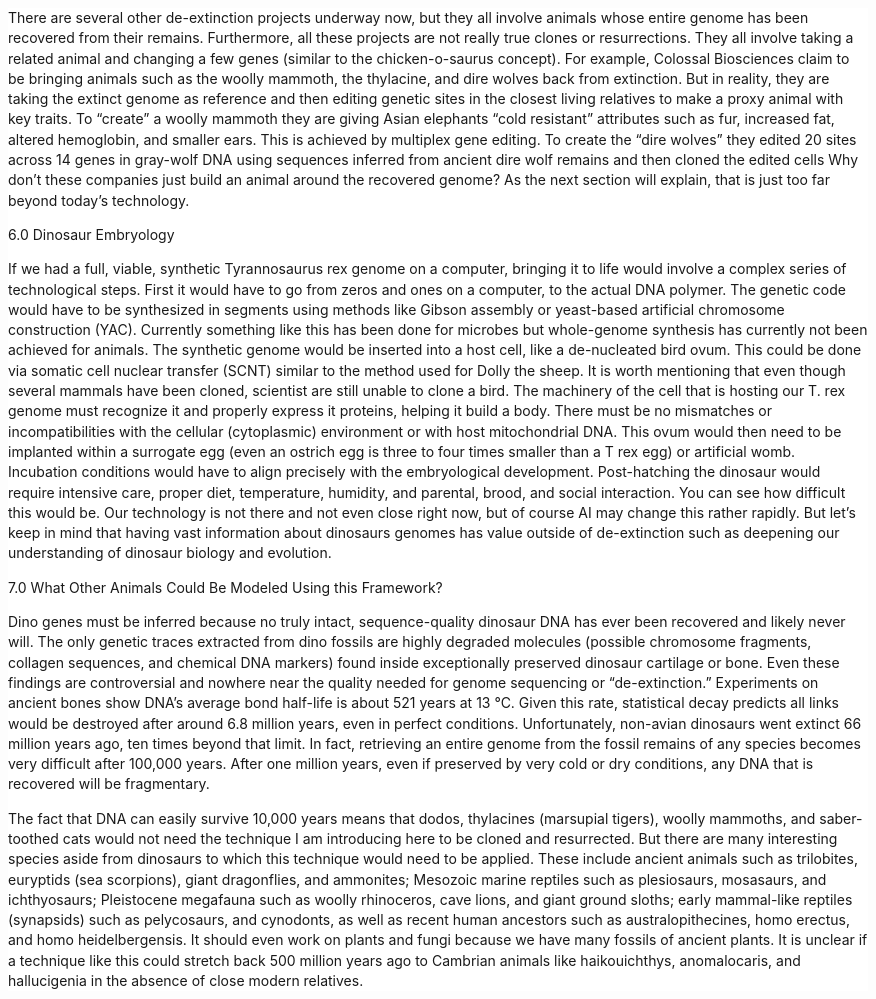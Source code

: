 
There are several other de-extinction projects underway now, but they all involve animals whose entire genome has been recovered from their remains. Furthermore, all these projects are not really true clones or resurrections. They all involve taking a related animal and changing a few genes (similar to the chicken-o-saurus concept). For example, Colossal Biosciences claim to be bringing animals such as the woolly mammoth, the thylacine, and dire wolves back from extinction. But in reality, they are taking the extinct genome as reference and then editing genetic sites in the closest living relatives to make a proxy animal with key traits. To “create” a woolly mammoth they are giving Asian elephants “cold resistant” attributes such as fur, increased fat, altered hemoglobin, and smaller ears. This is achieved by multiplex gene editing. To create the “dire wolves” they edited 20 sites across 14 genes in gray-wolf DNA using sequences inferred from ancient dire wolf remains and then cloned the edited cells Why don’t these companies just build an animal around the recovered genome? As the next section will explain, that is just too far beyond today’s technology.


6.0 Dinosaur Embryology

If we had a full, viable, synthetic Tyrannosaurus rex genome on a computer, bringing it to life would involve a complex series of technological steps. First it would have to go from zeros and ones on a computer, to the actual DNA polymer. The genetic code would have to be synthesized in segments using methods like Gibson assembly or yeast-based artificial chromosome construction (YAC). Currently something like this has been done for microbes but whole-genome synthesis has currently not been achieved for animals. The synthetic genome would be inserted into a host cell, like a de-nucleated bird ovum. This could be done via somatic cell nuclear transfer (SCNT) similar to the method used for Dolly the sheep. It is worth mentioning that even though several mammals have been cloned, scientist are still unable to clone a bird. The machinery of the cell that is hosting our T. rex genome must recognize it and properly express it proteins, helping it build a body. There must be no mismatches or incompatibilities with the cellular (cytoplasmic) environment or with host mitochondrial DNA. This ovum would then need to be implanted within a surrogate egg (even an ostrich egg is three to four times smaller than a T rex egg) or artificial womb. Incubation conditions would have to align precisely with the embryological development. Post-hatching the dinosaur would require intensive care, proper diet, temperature, humidity, and parental, brood, and social interaction. You can see how difficult this would be. Our technology is not there and not even close right now, but of course AI may change this rather rapidly. But let’s keep in mind that having vast information about dinosaurs genomes has value outside of de-extinction such as deepening our understanding of dinosaur biology and evolution.


7.0 What Other Animals Could Be Modeled Using this Framework?

Dino genes must be inferred because no truly intact, sequence-quality dinosaur DNA has ever been recovered and likely never will. The only genetic traces extracted from dino fossils are highly degraded molecules (possible chromosome fragments, collagen sequences, and chemical DNA markers) found inside exceptionally preserved dinosaur cartilage or bone. Even these findings are controversial and nowhere near the quality needed for genome sequencing or “de-extinction.” Experiments on ancient bones show DNA’s average bond half-life is about 521 years at 13 °C. Given this rate, statistical decay predicts all links would be destroyed after around 6.8 million years, even in perfect conditions. Unfortunately, non-avian dinosaurs went extinct 66 million years ago, ten times beyond that limit. In fact, retrieving an entire genome from the fossil remains of any species becomes very difficult after 100,000 years. After one million years, even if preserved by very cold or dry conditions, any DNA that is recovered will be fragmentary.


The fact that DNA can easily survive 10,000 years means that dodos, thylacines (marsupial tigers), woolly mammoths, and saber-toothed cats would not need the technique I am introducing here to be cloned and resurrected. But there are many interesting species aside from dinosaurs to which this technique would need to be applied. These include ancient animals such as trilobites, euryptids (sea scorpions), giant dragonflies, and ammonites; Mesozoic marine reptiles such as plesiosaurs, mosasaurs, and ichthyosaurs; Pleistocene megafauna such as woolly rhinoceros, cave lions, and giant ground sloths; early mammal-like reptiles (synapsids) such as pelycosaurs, and cynodonts, as well as recent human ancestors such as australopithecines, homo erectus, and homo heidelbergensis. It should even work on plants and fungi because we have many fossils of ancient plants. It is unclear if a technique like this could stretch back 500 million years ago to Cambrian animals like haikouichthys, anomalocaris, and hallucigenia in the absence of close modern relatives.
